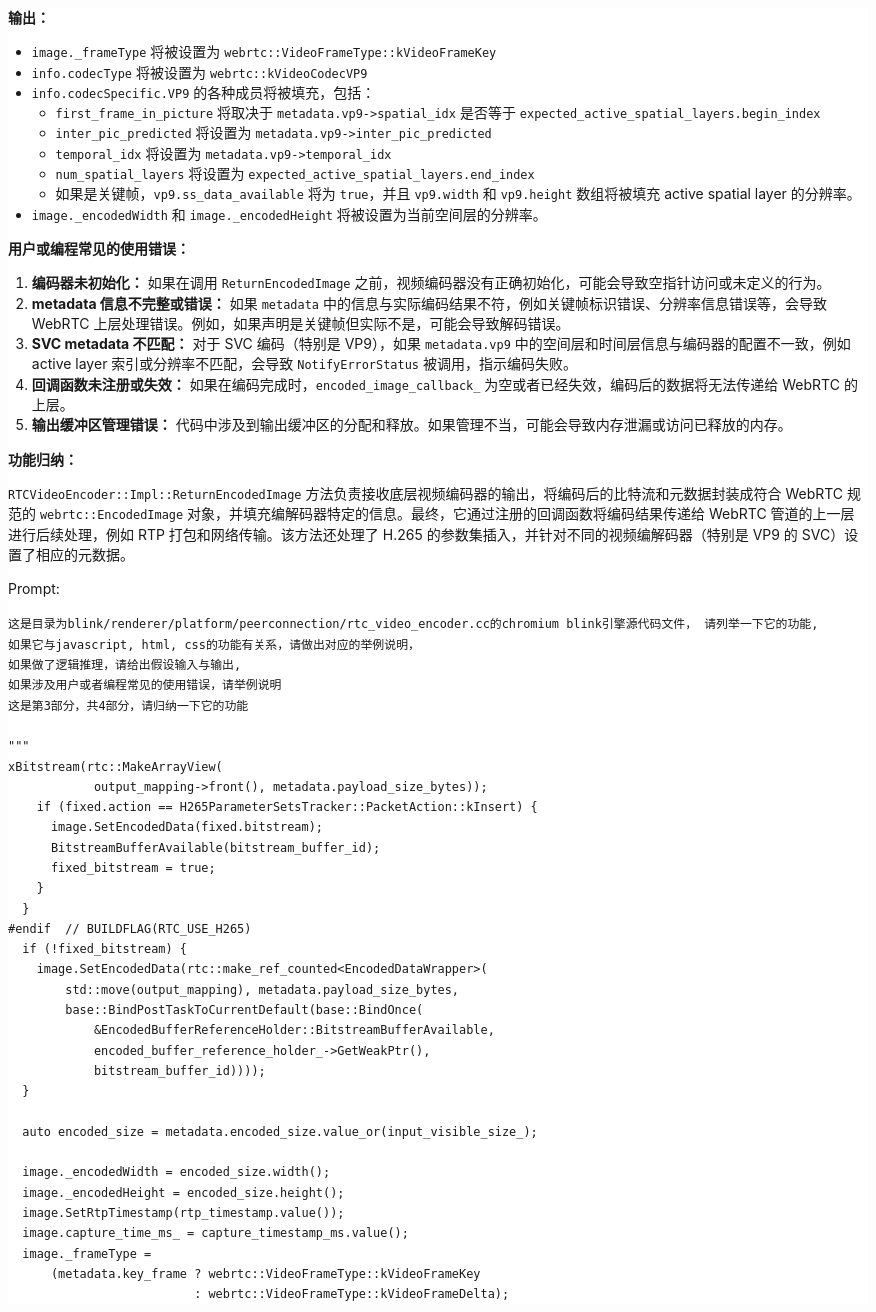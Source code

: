 **输出：**

* `image._frameType` 将被设置为 `webrtc::VideoFrameType::kVideoFrameKey`
* `info.codecType` 将被设置为 `webrtc::kVideoCodecVP9`
* `info.codecSpecific.VP9` 的各种成员将被填充，包括：
    * `first_frame_in_picture` 将取决于 `metadata.vp9->spatial_idx` 是否等于 `expected_active_spatial_layers.begin_index`
    * `inter_pic_predicted` 将设置为 `metadata.vp9->inter_pic_predicted`
    * `temporal_idx` 将设置为 `metadata.vp9->temporal_idx`
    * `num_spatial_layers` 将设置为 `expected_active_spatial_layers.end_index`
    * 如果是关键帧，`vp9.ss_data_available` 将为 `true`，并且 `vp9.width` 和 `vp9.height` 数组将被填充 active spatial layer 的分辨率。
* `image._encodedWidth` 和 `image._encodedHeight` 将被设置为当前空间层的分辨率。

**用户或编程常见的使用错误：**

1. **编码器未初始化：**  如果在调用 `ReturnEncodedImage` 之前，视频编码器没有正确初始化，可能会导致空指针访问或未定义的行为。
2. **metadata 信息不完整或错误：** 如果 `metadata` 中的信息与实际编码结果不符，例如关键帧标识错误、分辨率信息错误等，会导致 WebRTC 上层处理错误。例如，如果声明是关键帧但实际不是，可能会导致解码错误。
3. **SVC metadata 不匹配：**  对于 SVC 编码（特别是 VP9），如果 `metadata.vp9` 中的空间层和时间层信息与编码器的配置不一致，例如 active layer 索引或分辨率不匹配，会导致 `NotifyErrorStatus` 被调用，指示编码失败。
4. **回调函数未注册或失效：** 如果在编码完成时，`encoded_image_callback_` 为空或者已经失效，编码后的数据将无法传递给 WebRTC 的上层。
5. **输出缓冲区管理错误：** 代码中涉及到输出缓冲区的分配和释放。如果管理不当，可能会导致内存泄漏或访问已释放的内存。

**功能归纳：**

`RTCVideoEncoder::Impl::ReturnEncodedImage` 方法负责接收底层视频编码器的输出，将编码后的比特流和元数据封装成符合 WebRTC 规范的 `webrtc::EncodedImage` 对象，并填充编解码器特定的信息。最终，它通过注册的回调函数将编码结果传递给 WebRTC 管道的上一层进行后续处理，例如 RTP 打包和网络传输。该方法还处理了 H.265 的参数集插入，并针对不同的视频编解码器（特别是 VP9 的 SVC）设置了相应的元数据。

Prompt: 
```
这是目录为blink/renderer/platform/peerconnection/rtc_video_encoder.cc的chromium blink引擎源代码文件， 请列举一下它的功能, 
如果它与javascript, html, css的功能有关系，请做出对应的举例说明，
如果做了逻辑推理，请给出假设输入与输出,
如果涉及用户或者编程常见的使用错误，请举例说明
这是第3部分，共4部分，请归纳一下它的功能

"""
xBitstream(rtc::MakeArrayView(
            output_mapping->front(), metadata.payload_size_bytes));
    if (fixed.action == H265ParameterSetsTracker::PacketAction::kInsert) {
      image.SetEncodedData(fixed.bitstream);
      BitstreamBufferAvailable(bitstream_buffer_id);
      fixed_bitstream = true;
    }
  }
#endif  // BUILDFLAG(RTC_USE_H265)
  if (!fixed_bitstream) {
    image.SetEncodedData(rtc::make_ref_counted<EncodedDataWrapper>(
        std::move(output_mapping), metadata.payload_size_bytes,
        base::BindPostTaskToCurrentDefault(base::BindOnce(
            &EncodedBufferReferenceHolder::BitstreamBufferAvailable,
            encoded_buffer_reference_holder_->GetWeakPtr(),
            bitstream_buffer_id))));
  }

  auto encoded_size = metadata.encoded_size.value_or(input_visible_size_);

  image._encodedWidth = encoded_size.width();
  image._encodedHeight = encoded_size.height();
  image.SetRtpTimestamp(rtp_timestamp.value());
  image.capture_time_ms_ = capture_timestamp_ms.value();
  image._frameType =
      (metadata.key_frame ? webrtc::VideoFrameType::kVideoFrameKey
                          : webrtc::VideoFrameType::kVideoFrameDelta);
```
